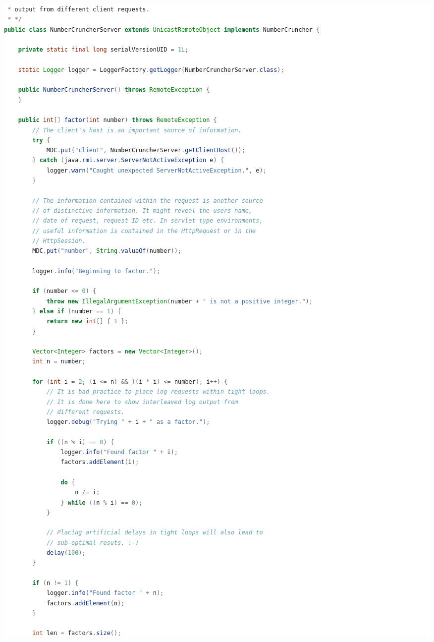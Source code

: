 ```java
 * output from different client requests.
 * */
public class NumberCruncherServer extends UnicastRemoteObject implements NumberCruncher {

    private static final long serialVersionUID = 1L;

    static Logger logger = LoggerFactory.getLogger(NumberCruncherServer.class);

    public NumberCruncherServer() throws RemoteException {
    }

    public int[] factor(int number) throws RemoteException {
        // The client's host is an important source of information.
        try {
            MDC.put("client", NumberCruncherServer.getClientHost());
        } catch (java.rmi.server.ServerNotActiveException e) {
            logger.warn("Caught unexpected ServerNotActiveException.", e);
        }

        // The information contained within the request is another source
        // of distinctive information. It might reveal the users name,
        // date of request, request ID etc. In servlet type environments,
        // useful information is contained in the HttpRequest or in the
        // HttpSession.
        MDC.put("number", String.valueOf(number));

        logger.info("Beginning to factor.");

        if (number <= 0) {
            throw new IllegalArgumentException(number + " is not a positive integer.");
        } else if (number == 1) {
            return new int[] { 1 };
        }

        Vector<Integer> factors = new Vector<Integer>();
        int n = number;

        for (int i = 2; (i <= n) && ((i * i) <= number); i++) {
            // It is bad practice to place log requests within tight loops.
            // It is done here to show interleaved log output from
            // different requests.
            logger.debug("Trying " + i + " as a factor.");

            if ((n % i) == 0) {
                logger.info("Found factor " + i);
                factors.addElement(i);

                do {
                    n /= i;
                } while ((n % i) == 0);
            }

            // Placing artificial delays in tight loops will also lead to
            // sub-optimal resuts. :-)
            delay(100);
        }

        if (n != 1) {
            logger.info("Found factor " + n);
            factors.addElement(n);
        }

        int len = factors.size();
```